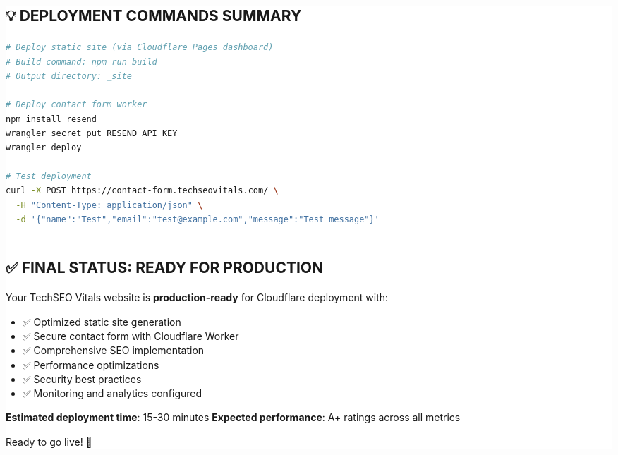 
## 💡 DEPLOYMENT COMMANDS SUMMARY

```bash
# Deploy static site (via Cloudflare Pages dashboard)
# Build command: npm run build
# Output directory: _site

# Deploy contact form worker
npm install resend
wrangler secret put RESEND_API_KEY
wrangler deploy

# Test deployment
curl -X POST https://contact-form.techseovitals.com/ \
  -H "Content-Type: application/json" \
  -d '{"name":"Test","email":"test@example.com","message":"Test message"}'
```

---

## ✅ **FINAL STATUS: READY FOR PRODUCTION**

Your TechSEO Vitals website is **production-ready** for Cloudflare deployment with:
- ✅ Optimized static site generation
- ✅ Secure contact form with Cloudflare Worker
- ✅ Comprehensive SEO implementation
- ✅ Performance optimizations
- ✅ Security best practices
- ✅ Monitoring and analytics configured

**Estimated deployment time**: 15-30 minutes
**Expected performance**: A+ ratings across all metrics

Ready to go live! 🚀